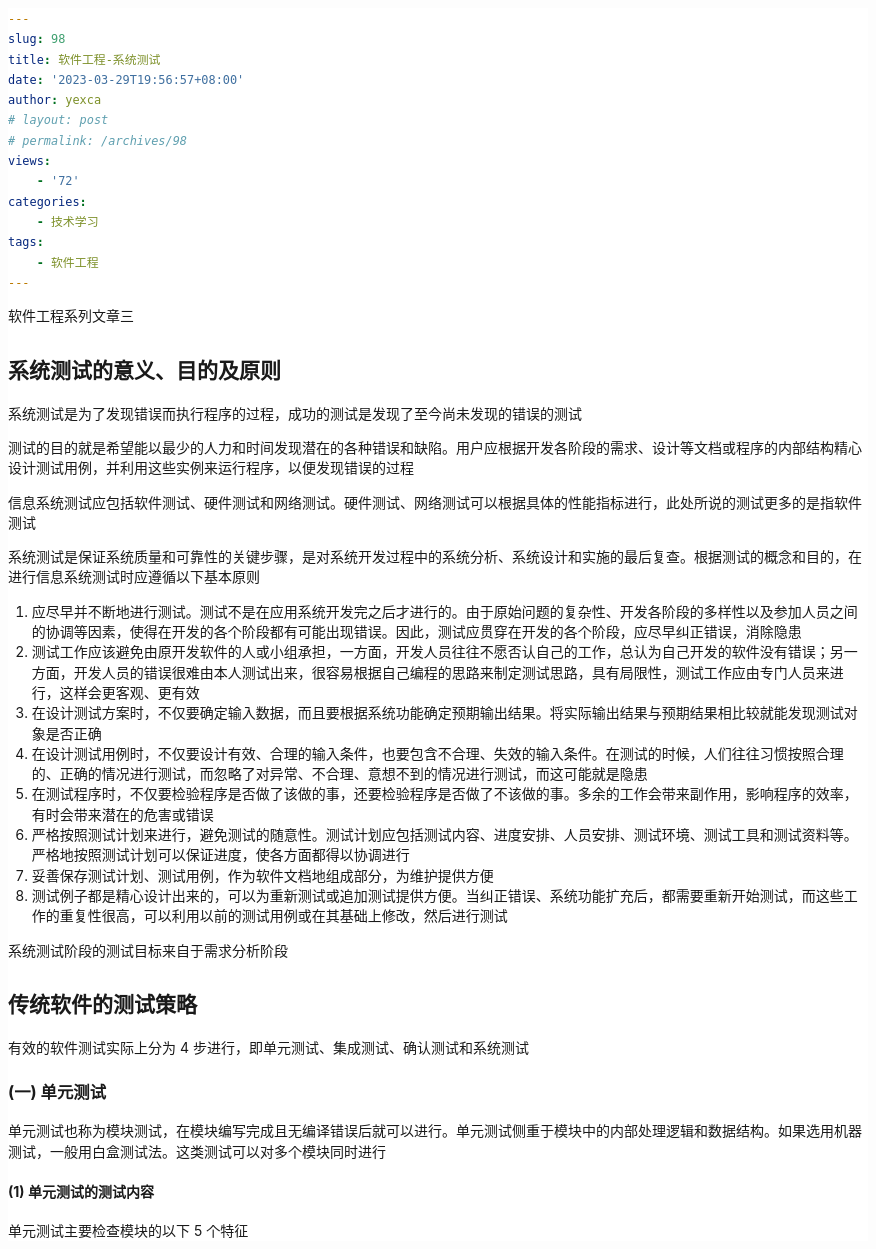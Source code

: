 ```yaml
---
slug: 98
title: 软件工程-系统测试
date: '2023-03-29T19:56:57+08:00'
author: yexca
# layout: post
# permalink: /archives/98
views:
    - '72'
categories:
    - 技术学习
tags:
    - 软件工程
---
```


软件工程系列文章三

## 系统测试的意义、目的及原则

系统测试是为了发现错误而执行程序的过程，成功的测试是发现了至今尚未发现的错误的测试

测试的目的就是希望能以最少的人力和时间发现潜在的各种错误和缺陷。用户应根据开发各阶段的需求、设计等文档或程序的内部结构精心设计测试用例，并利用这些实例来运行程序，以便发现错误的过程

信息系统测试应包括软件测试、硬件测试和网络测试。硬件测试、网络测试可以根据具体的性能指标进行，此处所说的测试更多的是指软件测试

系统测试是保证系统质量和可靠性的关键步骤，是对系统开发过程中的系统分析、系统设计和实施的最后复查。根据测试的概念和目的，在进行信息系统测试时应遵循以下基本原则

1. 应尽早并不断地进行测试。测试不是在应用系统开发完之后才进行的。由于原始问题的复杂性、开发各阶段的多样性以及参加人员之间的协调等因素，使得在开发的各个阶段都有可能出现错误。因此，测试应贯穿在开发的各个阶段，应尽早纠正错误，消除隐患
2. 测试工作应该避免由原开发软件的人或小组承担，一方面，开发人员往往不愿否认自己的工作，总认为自己开发的软件没有错误；另一方面，开发人员的错误很难由本人测试出来，很容易根据自己编程的思路来制定测试思路，具有局限性，测试工作应由专门人员来进行，这样会更客观、更有效
3. 在设计测试方案时，不仅要确定输入数据，而且要根据系统功能确定预期输出结果。将实际输出结果与预期结果相比较就能发现测试对象是否正确
4. 在设计测试用例时，不仅要设计有效、合理的输入条件，也要包含不合理、失效的输入条件。在测试的时候，人们往往习惯按照合理的、正确的情况进行测试，而忽略了对异常、不合理、意想不到的情况进行测试，而这可能就是隐患
5. 在测试程序时，不仅要检验程序是否做了该做的事，还要检验程序是否做了不该做的事。多余的工作会带来副作用，影响程序的效率，有时会带来潜在的危害或错误
6. 严格按照测试计划来进行，避免测试的随意性。测试计划应包括测试内容、进度安排、人员安排、测试环境、测试工具和测试资料等。严格地按照测试计划可以保证进度，使各方面都得以协调进行
7. 妥善保存测试计划、测试用例，作为软件文档地组成部分，为维护提供方便
8. 测试例子都是精心设计出来的，可以为重新测试或追加测试提供方便。当纠正错误、系统功能扩充后，都需要重新开始测试，而这些工作的重复性很高，可以利用以前的测试用例或在其基础上修改，然后进行测试

系统测试阶段的测试目标来自于需求分析阶段

## 传统软件的测试策略

有效的软件测试实际上分为 4 步进行，即单元测试、集成测试、确认测试和系统测试

### (一) 单元测试

单元测试也称为模块测试，在模块编写完成且无编译错误后就可以进行。单元测试侧重于模块中的内部处理逻辑和数据结构。如果选用机器测试，一般用白盒测试法。这类测试可以对多个模块同时进行

#### (1) 单元测试的测试内容

单元测试主要检查模块的以下 5 个特征
